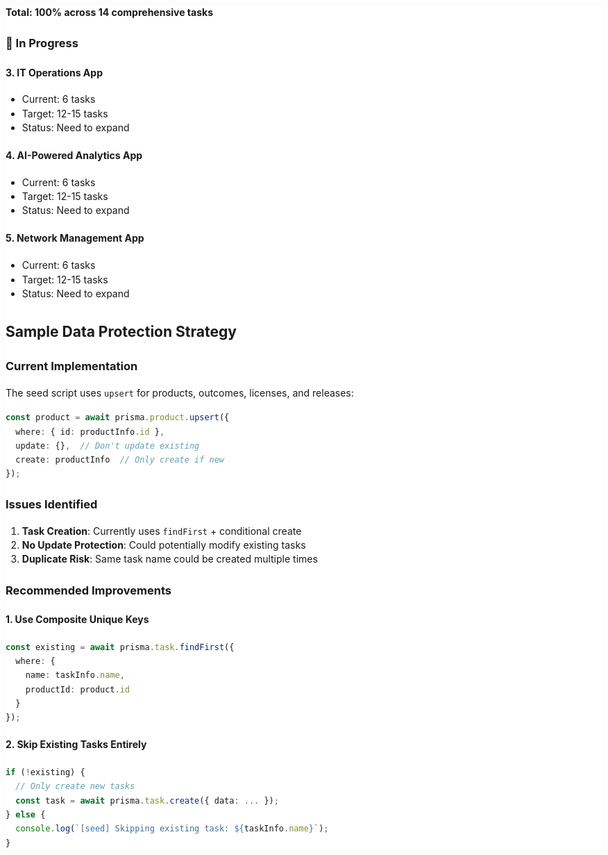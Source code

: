 **Total: 100% across 14 comprehensive tasks**

### 🔄 In Progress

#### 3. IT Operations App
- Current: 6 tasks
- Target: 12-15 tasks
- Status: Need to expand

#### 4. AI-Powered Analytics App  
- Current: 6 tasks
- Target: 12-15 tasks
- Status: Need to expand

#### 5. Network Management App
- Current: 6 tasks
- Target: 12-15 tasks
- Status: Need to expand

## Sample Data Protection Strategy

### Current Implementation
The seed script uses `upsert` for products, outcomes, licenses, and releases:
```typescript
const product = await prisma.product.upsert({
  where: { id: productInfo.id },
  update: {},  // Don't update existing
  create: productInfo  // Only create if new
});
```

### Issues Identified
1. **Task Creation**: Currently uses `findFirst` + conditional create
2. **No Update Protection**: Could potentially modify existing tasks
3. **Duplicate Risk**: Same task name could be created multiple times

### Recommended Improvements

#### 1. Use Composite Unique Keys
```typescript
const existing = await prisma.task.findFirst({ 
  where: { 
    name: taskInfo.name, 
    productId: product.id 
  } 
});
```

#### 2. Skip Existing Tasks Entirely
```typescript
if (!existing) {
  // Only create new tasks
  const task = await prisma.task.create({ data: ... });
} else {
  console.log(`[seed] Skipping existing task: ${taskInfo.name}`);
}
```
